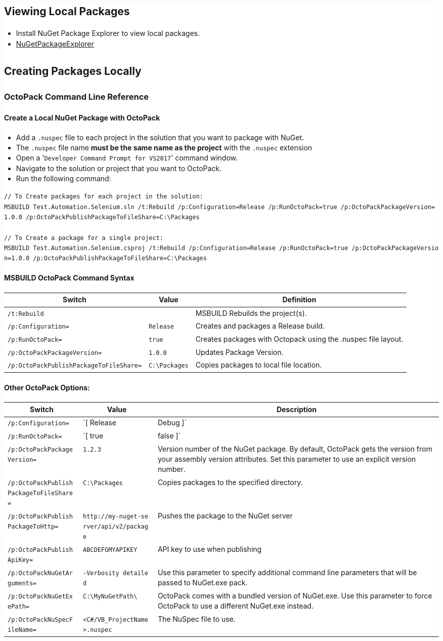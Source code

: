 ## Viewing Local Packages
- Install NuGet Package Explorer to view local packages.  
- [NuGetPackageExplorer](https://github.com/NuGetPackageExplorer/NuGetPackageExplorer)

## Creating Packages Locally
### OctoPack Command Line Reference
#### Create a Local NuGet Package with OctoPack
- Add a `.nuspec` file to each project in the solution that you want to package with NuGet.
- The `.nuspec` file name **must be the same name as the project** with the `.nuspec` extension
- Open a '`Developer Command Prompt for VS2017`' command window.
- Navigate to the solution or project that you want to OctoPack.
- Run the following command:

```text
// To Create packages for each project in the solution:
MSBUILD Test.Automation.Selenium.sln /t:Rebuild /p:Configuration=Release /p:RunOctoPack=true /p:OctoPackPackageVersion=1.0.0 /p:OctoPackPublishPackageToFileShare=C:\Packages

// To Create a package for a single project:
MSBUILD Test.Automation.Selenium.csproj /t:Rebuild /p:Configuration=Release /p:RunOctoPack=true /p:OctoPackPackageVersion=1.0.0 /p:OctoPackPublishPackageToFileShare=C:\Packages
```

#### MSBUILD OctoPack Command Syntax
|Switch|Value|Definition|
|-----|-----|-----|
|`/t:Rebuild`|  |MSBUILD Rebuilds the project(s).|
|`/p:Configuration=`|`Release`|Creates and packages a Release build.|
|`/p:RunOctoPack=`|`true`|Creates packages with Octopack using the .nuspec file layout.|
|`/p:OctoPackPackageVersion=`|`1.0.0`|Updates Package Version.|
|`/p:OctoPackPublishPackageToFileShare=`|`C:\Packages`|Copies packages to local file location.|
    
#### Other OctoPack Options:

|Switch|Value|Description|
|-----|-----|-----|
|`/p:Configuration=`|`[ Release | Debug ]`|The build configuration|
|`/p:RunOctoPack=`|`[ true | false ]`|Enable or Disable OctoPack|
|`/p:OctoPackPackageVersion=`|`1.2.3`|Version number of the NuGet package. By default, OctoPack gets the version from your assembly version attributes. Set this parameter to use an explicit version number.|
|`/p:OctoPackPublishPackageToFileShare=`|`C:\Packages`|Copies packages to the specified directory.|
|`/p:OctoPackPublishPackageToHttp=`|`http://my-nuget-server/api/v2/package`| Pushes the package to the NuGet server|
|`/p:OctoPackPublishApiKey=`|`ABCDEFGMYAPIKEY`|API key to use when publishing|
|`/p:OctoPackNuGetArguments=`| `-Verbosity detailed`|Use this parameter to specify additional command line parameters that will be passed to NuGet.exe pack.|
|`/p:OctoPackNuGetExePath=`|`C:\MyNuGetPath\`|OctoPack comes with a bundled version of NuGet.exe. Use this parameter to force OctoPack to use a different NuGet.exe instead.|
|`/p:OctoPackNuSpecFileName=`|`<C#/VB_ProjectName>.nuspec`|The NuSpec file to use.|
